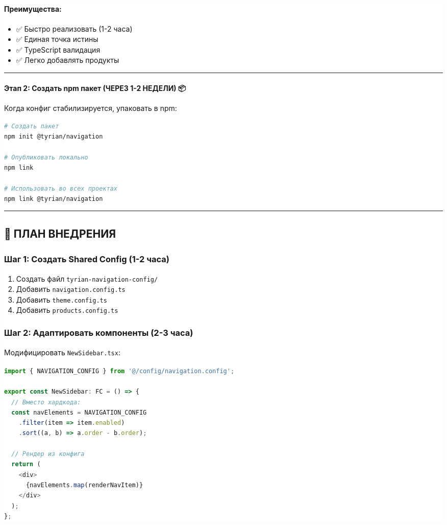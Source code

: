 #### Преимущества:
- ✅ Быстро реализовать (1-2 часа)
- ✅ Единая точка истины
- ✅ TypeScript валидация
- ✅ Легко добавлять продукты

---

#### Этап 2: Создать npm пакет (ЧЕРЕЗ 1-2 НЕДЕЛИ) 📦

Когда конфиг стабилизируется, упаковать в npm:

```bash
# Создать пакет
npm init @tyrian/navigation

# Опубликовать локально
npm link

# Использовать во всех проектах
npm link @tyrian/navigation
```

---

## 📝 ПЛАН ВНЕДРЕНИЯ

### Шаг 1: Создать Shared Config (1-2 часа)

1. Создать файл `tyrian-navigation-config/`
2. Добавить `navigation.config.ts`
3. Добавить `theme.config.ts`
4. Добавить `products.config.ts`

### Шаг 2: Адаптировать компоненты (2-3 часа)

Модифицировать `NewSidebar.tsx`:
```typescript
import { NAVIGATION_CONFIG } from '@/config/navigation.config';

export const NewSidebar: FC = () => {
  // Вместо хардкода:
  const navElements = NAVIGATION_CONFIG
    .filter(item => item.enabled)
    .sort((a, b) => a.order - b.order);
    
  // Рендер из конфига
  return (
    <div>
      {navElements.map(renderNavItem)}
    </div>
  );
};
```
